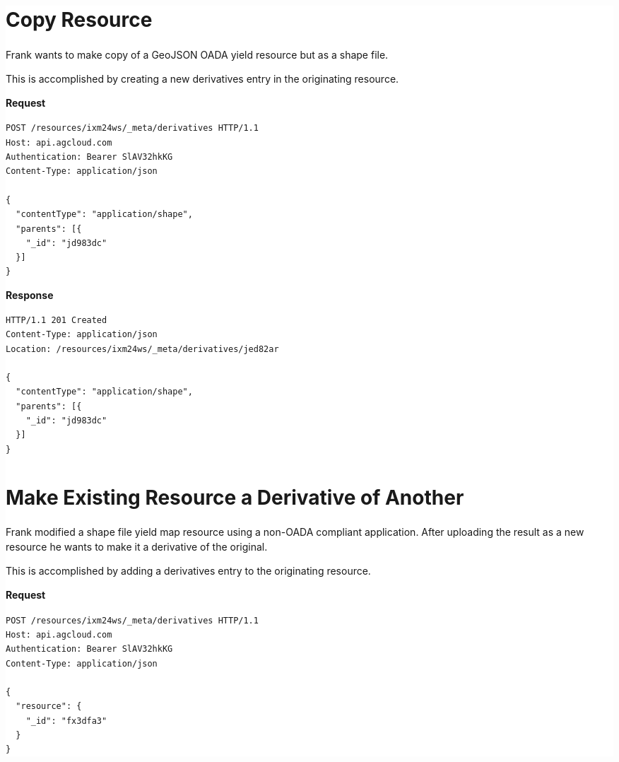 # Copy Resource

Frank wants to make copy of a GeoJSON OADA yield resource but as a shape file.

This is accomplished by creating a new derivatives entry in the originating
resource.

**Request**
```http
POST /resources/ixm24ws/_meta/derivatives HTTP/1.1
Host: api.agcloud.com
Authentication: Bearer SlAV32hkKG
Content-Type: application/json

{
  "contentType": "application/shape",
  "parents": [{
    "_id": "jd983dc"
  }]
}
```

**Response**
```http
HTTP/1.1 201 Created
Content-Type: application/json
Location: /resources/ixm24ws/_meta/derivatives/jed82ar

{
  "contentType": "application/shape",
  "parents": [{
    "_id": "jd983dc"
  }]
}
```

# Make Existing Resource a Derivative of Another

Frank modified a shape file yield map resource using a non-OADA compliant
application. After uploading the result as a new resource he wants to make it a
derivative of the original.

This is accomplished by adding a derivatives entry to the originating resource.

**Request**
```http
POST /resources/ixm24ws/_meta/derivatives HTTP/1.1
Host: api.agcloud.com
Authentication: Bearer SlAV32hkKG
Content-Type: application/json

{
  "resource": {
    "_id": "fx3dfa3"
  }
}
```
